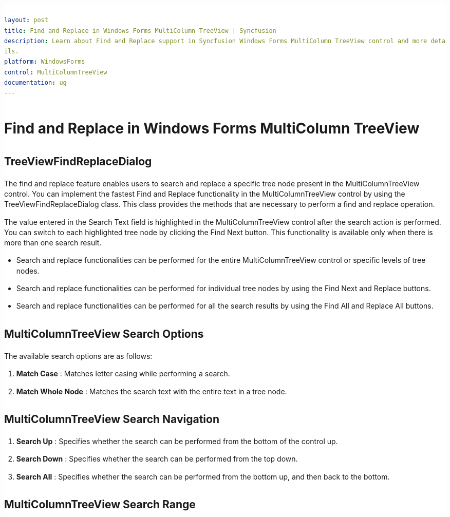 ```yaml
---
layout: post
title: Find and Replace in Windows Forms MultiColumn TreeView | Syncfusion
description: Learn about Find and Replace support in Syncfusion Windows Forms MultiColumn TreeView control and more details.
platform: WindowsForms
control: MultiColumnTreeView
documentation: ug
---
```


# Find and Replace in Windows Forms MultiColumn TreeView

## TreeViewFindReplaceDialog

The find and replace feature enables users to search and replace a specific tree node present in the MultiColumnTreeView control. You can implement the fastest Find and Replace functionality in the MultiColumnTreeView control by using the TreeViewFindReplaceDialog class. This class provides the methods that are necessary to perform a find and replace operation.

The value entered in the Search Text field is highlighted in the MultiColumnTreeView control after the search action is performed. You can switch to each highlighted tree node by clicking the Find Next button. This functionality is available only when there is more than one search result.

*	Search and replace functionalities can be performed for the entire MultiColumnTreeView control or specific levels of tree nodes.

*	Search and replace functionalities can be performed for individual tree nodes by using the Find Next and Replace buttons.

*	Search and replace functionalities can be performed for all the search results by using the Find All and Replace All buttons.

## MultiColumnTreeView Search Options

The available search options are as follows:

1.	**Match Case** : Matches letter casing while performing a search.

2.	**Match Whole Node** : Matches the search text with the entire text in a tree node.

## MultiColumnTreeView Search Navigation

1.	**Search Up** : Specifies whether the search can be performed from the bottom of the control up.

2.	**Search Down** : Specifies whether the search can be performed from the top down.

3.	**Search All** : Specifies whether the search can be performed from the bottom up, and then back to the bottom.

## MultiColumnTreeView Search Range
